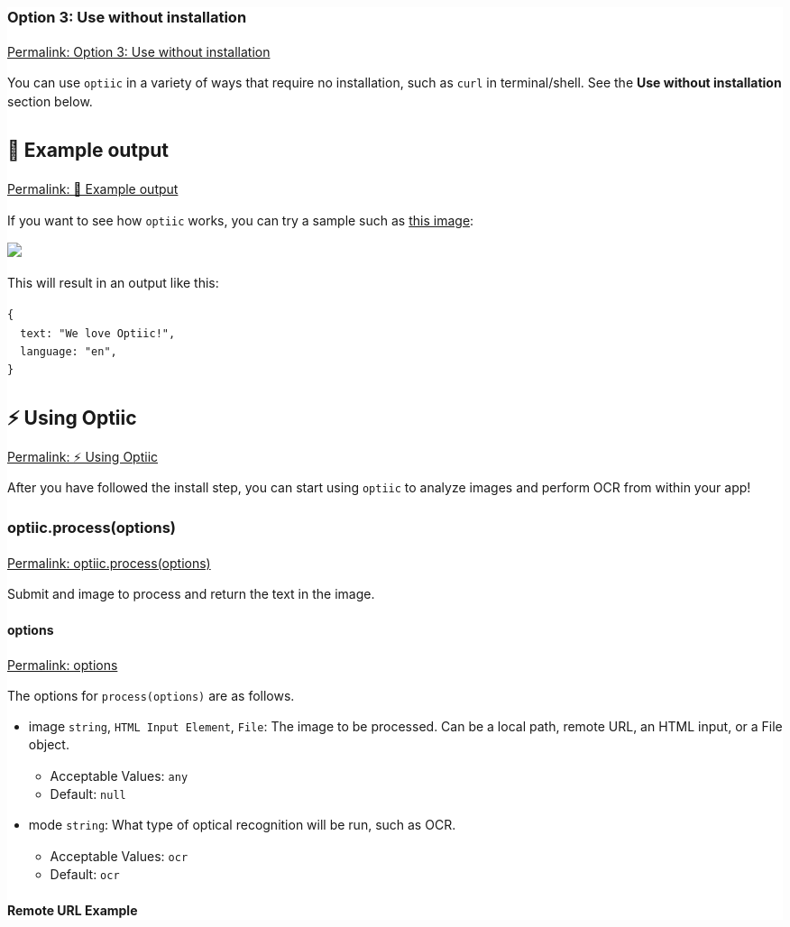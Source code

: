 ### Option 3: Use without installation

[Permalink: Option 3: Use without installation](https://www.npmjs.com/package/optiic#option-3-use-without-installation)

You can use `optiic` in a variety of ways that require no installation, such as `curl` in terminal/shell. See the **Use without installation** section below.

## 📝 Example output

[Permalink: 📝 Example output](https://www.npmjs.com/package/optiic#-example-output)

If you want to see how `optiic` works, you can try a sample such as [this image](https://optiic.dev/assets/images/samples/we-love-optiic.png):

[![](https://optiic.dev/assets/images/samples/we-love-optiic.png)](https://optiic.dev/)

This will result in an output like this:

```
{
  text: "We love Optiic!",
  language: "en",
}
```

## ⚡️ Using Optiic

[Permalink: ⚡️ Using Optiic](https://www.npmjs.com/package/optiic#%EF%B8%8F-using-optiic)

After you have followed the install step, you can start using `optiic` to analyze images and perform OCR from within your app!

### optiic.process(options)

[Permalink: optiic.process(options)](https://www.npmjs.com/package/optiic#optiicprocessoptions)

Submit and image to process and return the text in the image.

#### options

[Permalink: options](https://www.npmjs.com/package/optiic#options)

The options for `process(options)` are as follows.

- image `string`, `HTML Input Element`, `File`: The image to be processed. Can be a local path, remote URL, an HTML input, or a File object.

  - Acceptable Values: `any`
  - Default: `null`
- mode `string`: What type of optical recognition will be run, such as OCR.

  - Acceptable Values: `ocr`
  - Default: `ocr`

#### Remote URL Example
